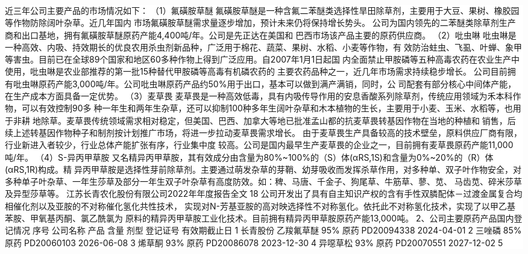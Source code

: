 近三年公司主要产品的市场情况如下：
（1）氟磺胺草醚
氟磺胺草醚是一种含氟二苯醚类选择性旱田除草剂，主要用于大豆、果树、橡胶园等作物防除阔叶杂草。近几年国内
市场氟磺胺草醚需求量逐步增加，预计未来仍将保持增长势头。
公司为国内领先的二苯醚类除草剂生产商和出口基地，拥有氟磺胺草醚原药产能4,400吨/年。公司是先正达在美国和
巴西市场该产品主要的原药供应商。
（2）吡虫啉
吡虫啉是一种高效、内吸、持效期长的优良农用杀虫剂新品种，广泛用于棉花、蔬菜、果树、水稻、小麦等作物，有
效防治蛀虫、飞虱、叶蝉、象甲等害虫。目前已在全球89个国家和地区60多种作物上得到广泛应用。自2007年1月1日起国
内全面禁止甲胺磷等五种高毒农药在农业生产中使用，吡虫啉是农业部推荐的第一批15种替代甲胺磷等高毒有机磷农药的
主要农药品种之一，近几年市场需求持续稳步增长。
公司目前拥有吡虫啉原药产能3,000吨/年。公司吡虫啉原药产品约50%用于出口，基本可以做到满产满销，同时，公
司配套有部分核心中间体产能，在生产成本方面具备一定优势。
（3）麦草畏
麦草畏是一种高效低毒，具有内吸传导作用的安息香酸系列除草剂，传统应用领域为禾本科作物，可以有效控制90多
种一年生和两年生杂草，还可以抑制100种多年生阔叶杂草和木本植物的生长，主要用于小麦、玉米、水稻等，也用于非耕
地除草。麦草畏传统领域需求相对稳定，但美国、巴西、加拿大等地已批准孟山都的抗麦草畏转基因作物在当地的种植和
销售，后续上述转基因作物种子和制剂按计划推广市场，将进一步拉动麦草畏需求增长。
由于麦草畏生产具备较高的技术壁垒，原料供应厂商有限，行业新进入者较少，行业总体产能扩张有序，行业集中度
较高。公司是国内最早生产麦草畏的企业之一，目前拥有麦草畏原药产能11,000吨/年。
（4）S-异丙甲草胺
又名精异丙甲草胺，其有效成分由含量为80%~100%的（S）体(αRS,1S)和含量为0%~20%的（R）体(αRS,1R)构成。精
异丙甲草胺是选择性芽前除草剂。主要通过萌发杂草的芽鞘、幼芽吸收而发挥杀草作用，对多种单、双子叶作物安全，对
多种单子叶杂草、一年生莎草及部分一年生双子叶杂草有高度防效。如：稗、马唐、千金子、狗尾草、牛筋草、蓼、苋、
马齿苋、碎米莎草及异型莎草等。
江苏长青农化股份有限公司2022年年度报告全文
18
公司开发出了具有自主知识产权的含有手性双膦配体－过渡金属复合均相催化剂以及亚胺的不对称催化氢化共性技术，
实现对N-芳基亚胺的高对映选择性不对称氢化。依托此不对称氢化技术，实现了以甲乙基苯胺、甲氧基丙酮、氯乙酰氯为
原料的精异丙甲草胺工业化技术。目前拥有精异丙甲草胺原药产能13,000吨。
2、公司主要原药产品国内登记情况
序号
公司名称
产品
含量
剂型
登记证号
有效期截止日
1
长青股份
乙羧氟草醚
95%
原药
PD20094338
2024-04-01
2
三唑磷
85%
原药
PD20060103
2026-06-08
3
烯草酮
93%
原药
PD20086078
2023-12-30
4
异噁草松
93%
原药
PD20070551
2027-12-02
5